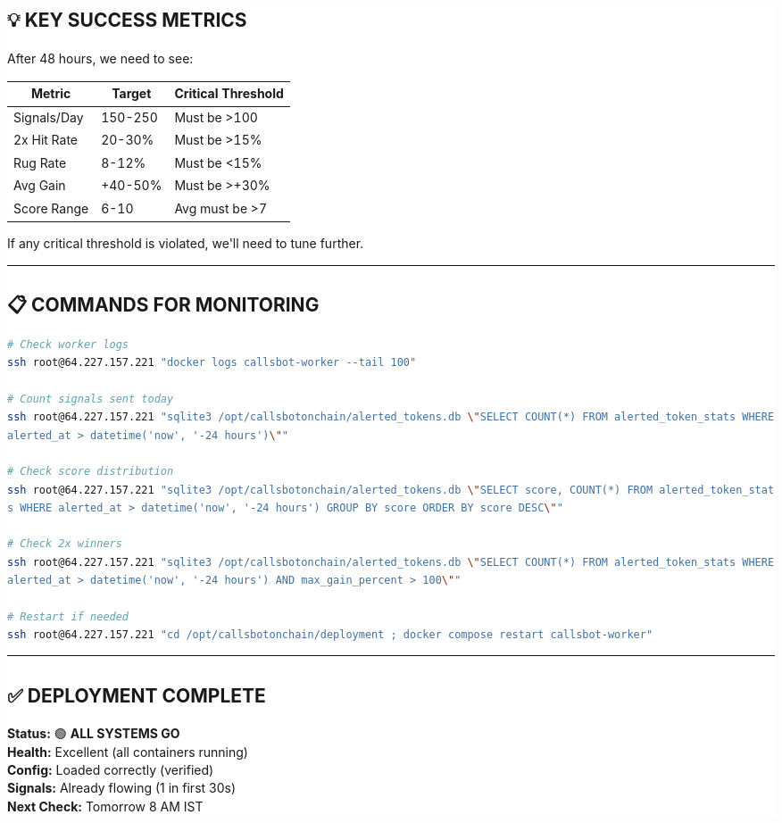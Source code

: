 ## 💡 KEY SUCCESS METRICS

After 48 hours, we need to see:

| Metric | Target | Critical Threshold |
|--------|--------|-------------------|
| Signals/Day | 150-250 | Must be >100 |
| 2x Hit Rate | 20-30% | Must be >15% |
| Rug Rate | 8-12% | Must be <15% |
| Avg Gain | +40-50% | Must be >+30% |
| Score Range | 6-10 | Avg must be >7 |

If any critical threshold is violated, we'll need to tune further.

---

## 📋 COMMANDS FOR MONITORING

```bash
# Check worker logs
ssh root@64.227.157.221 "docker logs callsbot-worker --tail 100"

# Count signals sent today
ssh root@64.227.157.221 "sqlite3 /opt/callsbotonchain/alerted_tokens.db \"SELECT COUNT(*) FROM alerted_token_stats WHERE alerted_at > datetime('now', '-24 hours')\""

# Check score distribution
ssh root@64.227.157.221 "sqlite3 /opt/callsbotonchain/alerted_tokens.db \"SELECT score, COUNT(*) FROM alerted_token_stats WHERE alerted_at > datetime('now', '-24 hours') GROUP BY score ORDER BY score DESC\""

# Check 2x winners
ssh root@64.227.157.221 "sqlite3 /opt/callsbotonchain/alerted_tokens.db \"SELECT COUNT(*) FROM alerted_token_stats WHERE alerted_at > datetime('now', '-24 hours') AND max_gain_percent > 100\""

# Restart if needed
ssh root@64.227.157.221 "cd /opt/callsbotonchain/deployment ; docker compose restart callsbot-worker"
```

---

## ✅ DEPLOYMENT COMPLETE

**Status:** 🟢 **ALL SYSTEMS GO**  
**Health:** Excellent (all containers running)  
**Config:** Loaded correctly (verified)  
**Signals:** Already flowing (1 in first 30s)  
**Next Check:** Tomorrow 8 AM IST
